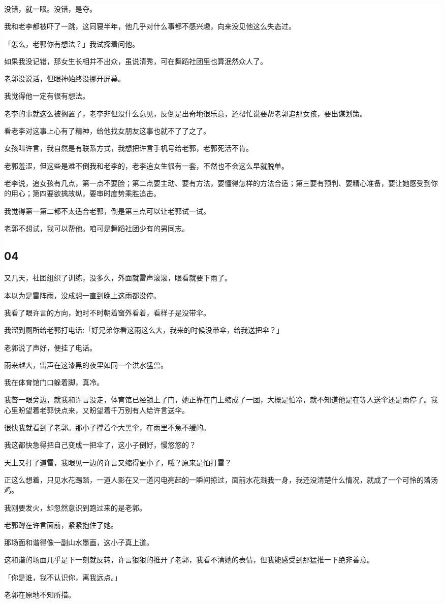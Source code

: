 没错，就一眼。没错，是夺。

我和老李都被吓了一跳，这同寝半年，他几乎对什么事都不感兴趣，向来没见他这么失态过。

「怎么，老郭你有想法？」我试探着问他。

如果我没记错，那女生长相并不出众，虽说清秀，可在舞蹈社团里也算泯然众人了。

老郭没说话，但眼神始终没挪开屏幕。

我觉得他一定有很有想法。

老李的事就这么被搁置了，老李非但没什么意见，反倒是出奇地很乐意，还帮忙说要帮老郭追那女孩，要出谋划策。

看老李对这事上心有了精神，给他找女朋友这事也就不了了之了。

女孩叫许言，我自然是有联系方式，我想把许言手机号给老郭，老郭死活不肯。

老郭羞涩，但这些是难不倒我和老李的，老李追女生很有一套，不然也不会这么早就脱单。

老李说，追女孩有几点，第一点不要脸；第二点要主动、要有方法，要懂得怎样的方法合适；第三要有预判、要精心准备，要让她感受到你的用心；第四要欲擒故纵，要审时度势乘胜追击。

我觉得第一第二都不太适合老郭，倒是第三点可以让老郭试一试。

老郭不想试，我可以帮他。咱可是舞蹈社团少有的男同志。

## 04

又几天，社团组织了训练，没多久，外面就雷声滚滚，眼看就要下雨了。

本以为是雷阵雨，没成想一直到晚上这雨都没停。

我看了眼许言的方向，她时不时朝着窗外看着，看样子是没带伞。

我溜到厕所给老郭打电话:「好兄弟你看这雨这么大，我来的时候没带伞，给我送把伞？」

老郭说了声好，便挂了电话。

雨来越大，雷声在这漆黑的夜里如同一个洪水猛兽。

我在体育馆门口躲着脚，真冷。

我瞥一眼旁边，就我和许言没走，体育馆已经锁上了门，她正靠在门上缩成了一团，大概是怕冷，就不知道他是在等人送伞还是雨停了。我心里盼望着老郭快点来，又盼望着千万别有人给许言送伞。

很快我就看到了老郭。那小子撑着个大黑伞，在雨里不急不缓的。

我这都快急得把自己变成一把伞了，这小子倒好，慢悠悠的？

天上又打了道雷，我眼见一边的许言又缩得更小了，哦？原来是怕打雷？

正这么想着，只见水花踢踏，一道人影在又一道闪电亮起的一瞬间掠过，面前水花溅我一身，我还没清楚什么情况，就成了一个可怜的落汤鸡。

我刚要发火，却忽然意识到跑过来的是老郭。

老郭蹲在许言面前，紧紧抱住了她。

那场面和谐得像一副山水墨画，这小子真上道。

这和谐的场面几乎是下一刻就反转，许言狠狠的推开了老郭，我看不清她的表情，但我能感受到那猛推一下绝非善意。

「你是谁，我不认识你，离我远点。」

老郭在原地不知所措。
